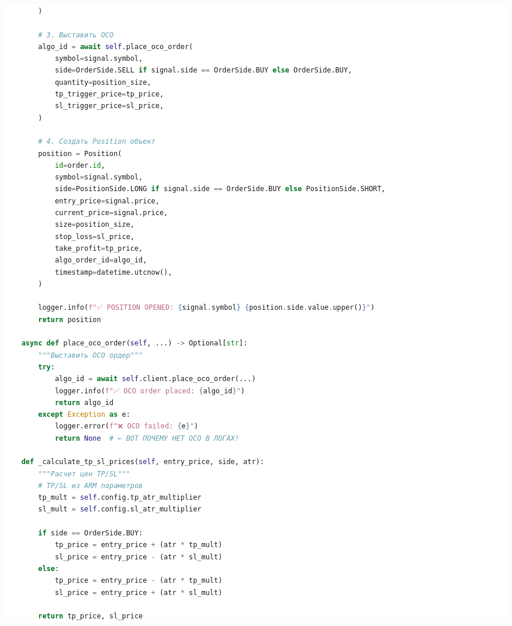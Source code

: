 ```python
        )
        
        # 3. Выставить OCO
        algo_id = await self.place_oco_order(
            symbol=signal.symbol,
            side=OrderSide.SELL if signal.side == OrderSide.BUY else OrderSide.BUY,
            quantity=position_size,
            tp_trigger_price=tp_price,
            sl_trigger_price=sl_price,
        )
        
        # 4. Создать Position объект
        position = Position(
            id=order.id,
            symbol=signal.symbol,
            side=PositionSide.LONG if signal.side == OrderSide.BUY else PositionSide.SHORT,
            entry_price=signal.price,
            current_price=signal.price,
            size=position_size,
            stop_loss=sl_price,
            take_profit=tp_price,
            algo_order_id=algo_id,
            timestamp=datetime.utcnow(),
        )
        
        logger.info(f"✅ POSITION OPENED: {signal.symbol} {position.side.value.upper()}")
        return position
    
    async def place_oco_order(self, ...) -> Optional[str]:
        """Выставить OCO ордер"""
        try:
            algo_id = await self.client.place_oco_order(...)
            logger.info(f"✅ OCO order placed: {algo_id}")
            return algo_id
        except Exception as e:
            logger.error(f"❌ OCO failed: {e}")
            return None  # ← ВОТ ПОЧЕМУ НЕТ OCO В ЛОГАХ!
    
    def _calculate_tp_sl_prices(self, entry_price, side, atr):
        """Расчет цен TP/SL"""
        # TP/SL из ARM параметров
        tp_mult = self.config.tp_atr_multiplier
        sl_mult = self.config.sl_atr_multiplier
        
        if side == OrderSide.BUY:
            tp_price = entry_price + (atr * tp_mult)
            sl_price = entry_price - (atr * sl_mult)
        else:
            tp_price = entry_price - (atr * tp_mult)
            sl_price = entry_price + (atr * sl_mult)
        
        return tp_price, sl_price
```
